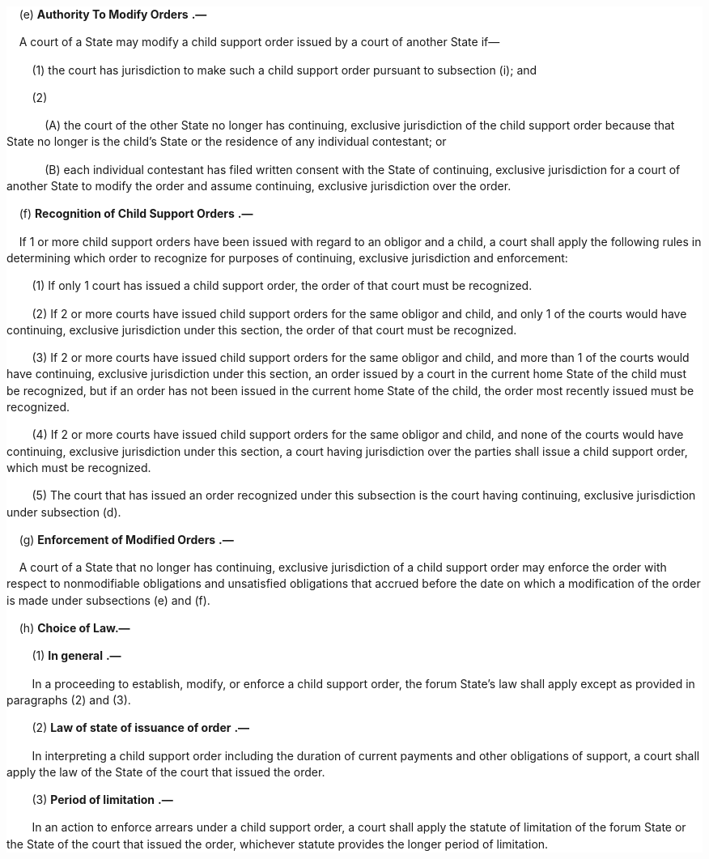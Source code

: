     (e)  __Authority To Modify Orders__  __.—__ 

    A court of a State may modify a child support order issued by a court of another State if—

        (1) the court has jurisdiction to make such a child support order pursuant to subsection (i); and

        (2)

            (A) the court of the other State no longer has continuing, exclusive jurisdiction of the child support order because that State no longer is the child’s State or the residence of any individual contestant; or

            (B) each individual contestant has filed written consent with the State of continuing, exclusive jurisdiction for a court of another State to modify the order and assume continuing, exclusive jurisdiction over the order.

    (f)  __Recognition of Child Support Orders__  __.—__ 

    If 1 or more child support orders have been issued with regard to an obligor and a child, a court shall apply the following rules in determining which order to recognize for purposes of continuing, exclusive jurisdiction and enforcement:

        (1) If only 1 court has issued a child support order, the order of that court must be recognized.

        (2) If 2 or more courts have issued child support orders for the same obligor and child, and only 1 of the courts would have continuing, exclusive jurisdiction under this section, the order of that court must be recognized.

        (3) If 2 or more courts have issued child support orders for the same obligor and child, and more than 1 of the courts would have continuing, exclusive jurisdiction under this section, an order issued by a court in the current home State of the child must be recognized, but if an order has not been issued in the current home State of the child, the order most recently issued must be recognized.

        (4) If 2 or more courts have issued child support orders for the same obligor and child, and none of the courts would have continuing, exclusive jurisdiction under this section, a court having jurisdiction over the parties shall issue a child support order, which must be recognized.

        (5) The court that has issued an order recognized under this subsection is the court having continuing, exclusive jurisdiction under subsection (d).

    (g)  __Enforcement of Modified Orders__  __.—__ 

    A court of a State that no longer has continuing, exclusive jurisdiction of a child support order may enforce the order with respect to nonmodifiable obligations and unsatisfied obligations that accrued before the date on which a modification of the order is made under subsections (e) and (f).

    (h) __Choice of Law.—__ 

        (1)  __In general__  __.—__ 

        In a proceeding to establish, modify, or enforce a child support order, the forum State’s law shall apply except as provided in paragraphs (2) and (3).

        (2)  __Law of state of issuance of order__  __.—__ 

        In interpreting a child support order including the duration of current payments and other obligations of support, a court shall apply the law of the State of the court that issued the order.

        (3)  __Period of limitation__  __.—__ 

        In an action to enforce arrears under a child support order, a court shall apply the statute of limitation of the forum State or the State of the court that issued the order, whichever statute provides the longer period of limitation.
